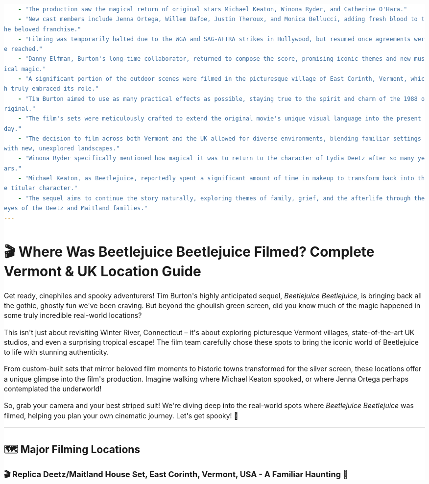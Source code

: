 ```yaml
    - "The production saw the magical return of original stars Michael Keaton, Winona Ryder, and Catherine O'Hara."
    - "New cast members include Jenna Ortega, Willem Dafoe, Justin Theroux, and Monica Bellucci, adding fresh blood to the beloved franchise."
    - "Filming was temporarily halted due to the WGA and SAG-AFTRA strikes in Hollywood, but resumed once agreements were reached."
    - "Danny Elfman, Burton's long-time collaborator, returned to compose the score, promising iconic themes and new musical magic."
    - "A significant portion of the outdoor scenes were filmed in the picturesque village of East Corinth, Vermont, which truly embraced its role."
    - "Tim Burton aimed to use as many practical effects as possible, staying true to the spirit and charm of the 1988 original."
    - "The film's sets were meticulously crafted to extend the original movie's unique visual language into the present day."
    - "The decision to film across both Vermont and the UK allowed for diverse environments, blending familiar settings with new, unexplored landscapes."
    - "Winona Ryder specifically mentioned how magical it was to return to the character of Lydia Deetz after so many years."
    - "Michael Keaton, as Beetlejuice, reportedly spent a significant amount of time in makeup to transform back into the titular character."
    - "The sequel aims to continue the story naturally, exploring themes of family, grief, and the afterlife through the eyes of the Deetz and Maitland families."
---
```

# 🎬 Where Was Beetlejuice Beetlejuice Filmed? Complete Vermont & UK Location Guide

Get ready, cinephiles and spooky adventurers! Tim Burton's highly anticipated sequel, *Beetlejuice Beetlejuice*, is bringing back all the gothic, ghostly fun we've been craving. But beyond the ghoulish green screen, did you know much of the magic happened in some truly incredible real-world locations?

This isn't just about revisiting Winter River, Connecticut – it's about exploring picturesque Vermont villages, state-of-the-art UK studios, and even a surprising tropical escape! The film team carefully chose these spots to bring the iconic world of Beetlejuice to life with stunning authenticity.

From custom-built sets that mirror beloved film moments to historic towns transformed for the silver screen, these locations offer a unique glimpse into the film's production. Imagine walking where Michael Keaton spooked, or where Jenna Ortega perhaps contemplated the underworld!

So, grab your camera and your best striped suit! We're diving deep into the real-world spots where *Beetlejuice Beetlejuice* was filmed, helping you plan your own cinematic journey. Let's get spooky! 👻

---

## 🗺️ Major Filming Locations

### 🎬 Replica Deetz/Maitland House Set, East Corinth, Vermont, USA - A Familiar Haunting 🏡
